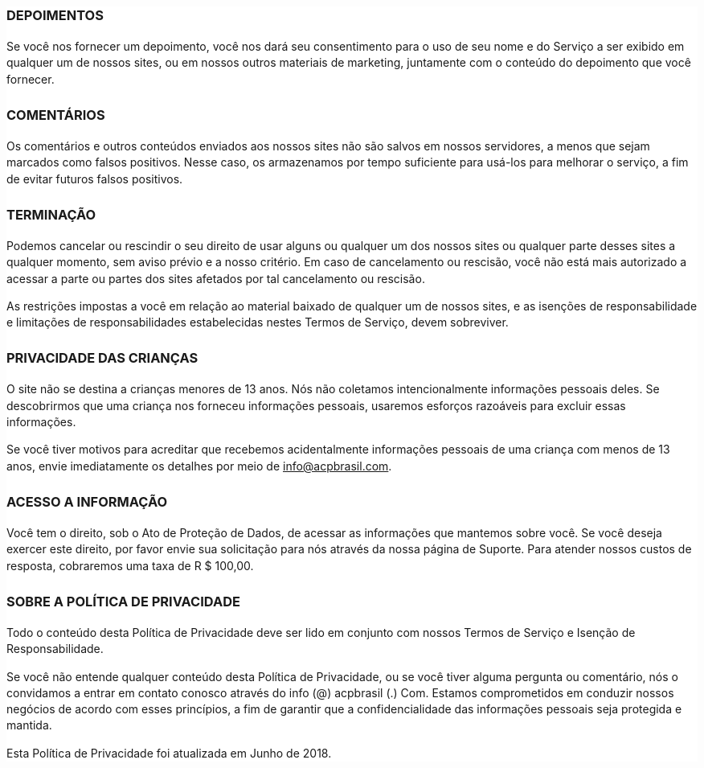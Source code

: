 ### DEPOIMENTOS

Se você nos fornecer um depoimento, você nos dará seu consentimento para o uso de seu nome e do Serviço a ser exibido em qualquer um de nossos sites, ou em nossos outros materiais de marketing, juntamente com o conteúdo do depoimento que você fornecer.

### COMENTÁRIOS

Os comentários e outros conteúdos enviados aos nossos sites não são salvos em nossos servidores, a menos que sejam marcados como falsos positivos. Nesse caso, os armazenamos por tempo suficiente para usá-los para melhorar o serviço, a fim de evitar futuros falsos positivos.

### TERMINAÇÃO

Podemos cancelar ou rescindir o seu direito de usar alguns ou qualquer um dos nossos sites ou qualquer parte desses sites a qualquer momento, sem aviso prévio e a nosso critério. Em caso de cancelamento ou rescisão, você não está mais autorizado a acessar a parte ou partes dos sites afetados por tal cancelamento ou rescisão. 

As restrições impostas a você em relação ao material baixado de qualquer um de nossos sites, e as isenções de responsabilidade e limitações de responsabilidades estabelecidas nestes Termos de Serviço, devem sobreviver.

### PRIVACIDADE DAS CRIANÇAS

O site não se destina a crianças menores de 13 anos. Nós não coletamos intencionalmente informações pessoais deles. Se descobrirmos que uma criança nos forneceu informações pessoais, usaremos esforços razoáveis ​​para excluir essas informações.

Se você tiver motivos para acreditar que recebemos acidentalmente informações pessoais de uma criança com menos de 13 anos, envie imediatamente os detalhes por meio de info@acpbrasil.com.

### ACESSO A INFORMAÇÃO

Você tem o direito, sob o Ato de Proteção de Dados, de acessar as informações que mantemos sobre você. Se você deseja exercer este direito, por favor envie sua solicitação para nós através da nossa página de Suporte. Para atender nossos custos de resposta, cobraremos uma taxa de R $ 100,00.

### SOBRE A POLÍTICA DE PRIVACIDADE

Todo o conteúdo desta Política de Privacidade deve ser lido em conjunto com nossos Termos de Serviço e Isenção de Responsabilidade.

Se você não entende qualquer conteúdo desta Política de Privacidade, ou se você tiver alguma pergunta ou comentário, nós o convidamos a entrar em contato conosco através do info (@) acpbrasil (.) Com.
Estamos comprometidos em conduzir nossos negócios de acordo com esses princípios, a fim de garantir que a confidencialidade das informações pessoais seja protegida e mantida.

Esta Política de Privacidade foi atualizada em Junho de 2018.

